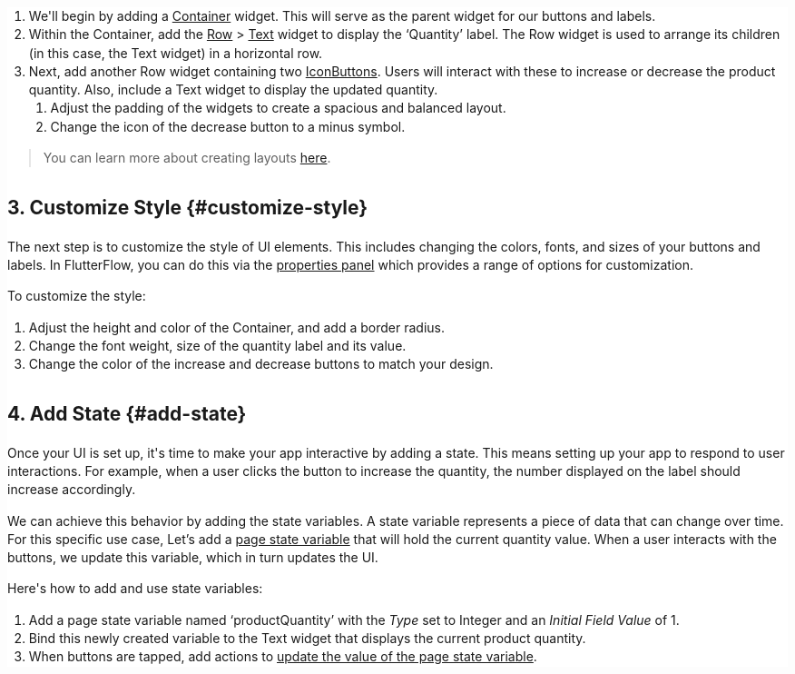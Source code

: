 1. We'll begin by adding a [Container](#) widget. This will serve as the parent widget for our buttons and labels.
2. Within the Container, add the [Row](#) > [Text](#) widget to display the ‘Quantity’ label. The Row widget is used to arrange its children (in this case, the Text widget) in a horizontal row.
3. Next, add another Row widget containing two [IconButtons](#). Users will interact with these to increase or decrease the product quantity. Also, include a Text widget to display the updated quantity.
    1. Adjust the padding of the widgets to create a spacious and balanced layout.
    2. Change the icon of the decrease button to a minus symbol.

> You can learn more about creating layouts [here](#).


<iframe src="https://demo.arcade.software/5CNFKTzhvnHPrLyZNzgZ?embed&show_copy_link=true" title="Update product quantity" frameborder="0" loading="lazy" webkitallowfullscreen mozallowfullscreen allowfullscreen allow="clipboard-write" width="100%" height="500"></iframe>

## 3. Customize Style {#customize-style}

The next step is to customize the style of UI elements. This includes changing the colors, fonts, and sizes of your buttons and labels. In FlutterFlow, you can do this via the [properties panel](#) which provides a range of options for customization.

To customize the style:

1. Adjust the height and color of the Container, and add a border radius.
2. Change the font weight, size of the quantity label and its value.
3. Change the color of the increase and decrease buttons to match your design.


<iframe src="https://demo.arcade.software/MGpg8TSzMGBusCGyOk89?embed&show_copy_link=true" title="Update product quantity" frameborder="0" loading="lazy" webkitallowfullscreen mozallowfullscreen allowfullscreen allow="clipboard-write" width="100%" height="600"></iframe>

## 4. Add State {#add-state}

Once your UI is set up, it's time to make your app interactive by adding a state. This means setting up your app to respond to user interactions. For example, when a user clicks the button to increase the quantity, the number displayed on the label should increase accordingly.

We can achieve this behavior by adding the state variables. A state variable represents a piece of data that can change over time. For this specific use case, Let’s add a [page state variable](#) that will hold the current quantity value. When a user interacts with the buttons, we update this variable, which in turn updates the UI.

Here's how to add and use state variables:

1. Add a page state variable named ‘productQuantity’ with the *Type* set to Integer and an *Initial Field Value* of 1.
2. Bind this newly created variable to the Text widget that displays the current product quantity.
3. When buttons are tapped, add actions to [update the value of the page state variable](#).


<iframe src="https://demo.arcade.software/UI92tJF6DX0lOVuidaSH?embed&show_copy_link=true" title="Update product quantity" frameborder="0" loading="lazy" webkitallowfullscreen mozallowfullscreen allowfullscreen allow="clipboard-write" width="100%" height="600"></iframe>

